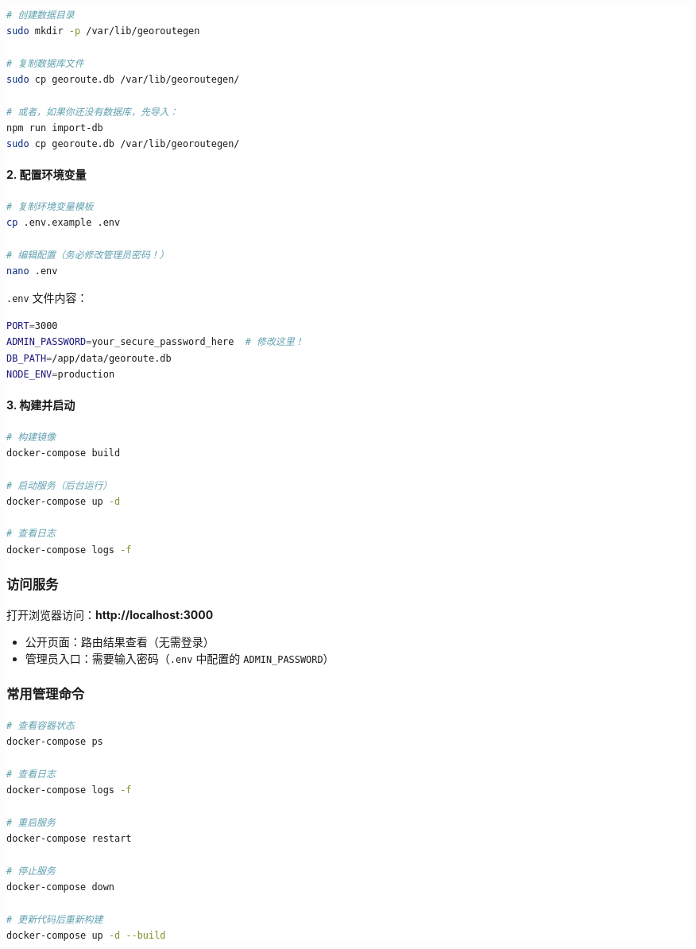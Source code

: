 ```bash
# 创建数据目录
sudo mkdir -p /var/lib/georoutegen

# 复制数据库文件
sudo cp georoute.db /var/lib/georoutegen/

# 或者，如果你还没有数据库，先导入：
npm run import-db
sudo cp georoute.db /var/lib/georoutegen/
```

#### 2. 配置环境变量

```bash
# 复制环境变量模板
cp .env.example .env

# 编辑配置（务必修改管理员密码！）
nano .env
```

`.env` 文件内容：
```bash
PORT=3000
ADMIN_PASSWORD=your_secure_password_here  # 修改这里！
DB_PATH=/app/data/georoute.db
NODE_ENV=production
```

#### 3. 构建并启动

```bash
# 构建镜像
docker-compose build

# 启动服务（后台运行）
docker-compose up -d

# 查看日志
docker-compose logs -f
```

### 访问服务

打开浏览器访问：**http://localhost:3000**

- 公开页面：路由结果查看（无需登录）
- 管理员入口：需要输入密码（`.env` 中配置的 `ADMIN_PASSWORD`）

### 常用管理命令

```bash
# 查看容器状态
docker-compose ps

# 查看日志
docker-compose logs -f

# 重启服务
docker-compose restart

# 停止服务
docker-compose down

# 更新代码后重新构建
docker-compose up -d --build

```